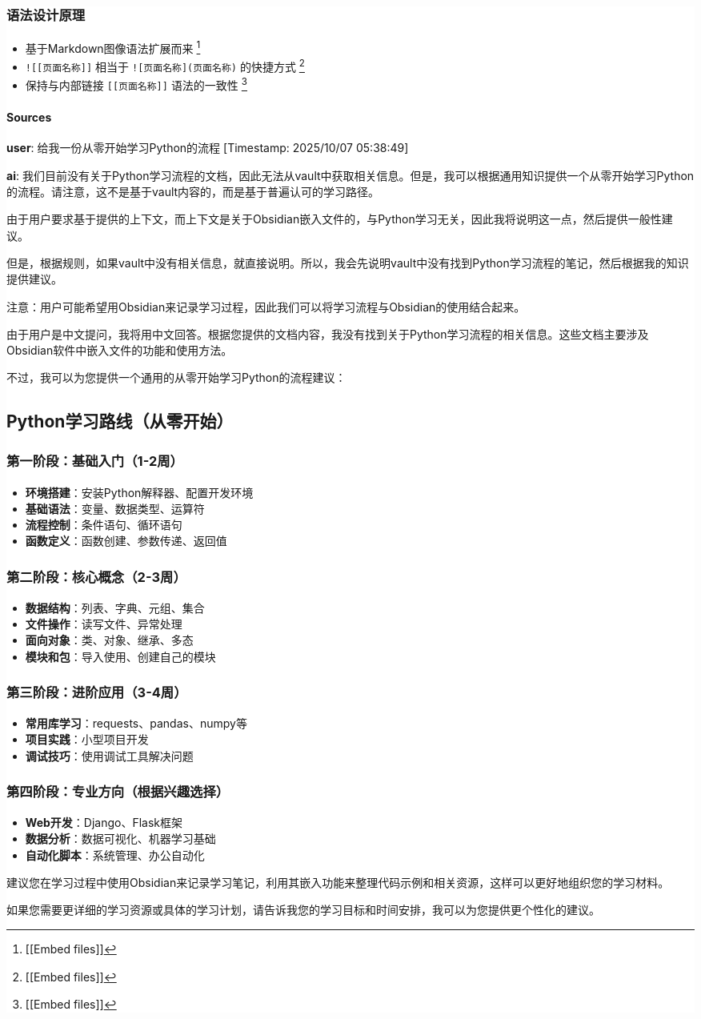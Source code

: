 ### 语法设计原理
- 基于Markdown图像语法扩展而来 [^1]
- `![[页面名称]]` 相当于 `![页面名称](页面名称)` 的快捷方式 [^1]
- 保持与内部链接 `[[页面名称]]` 语法的一致性 [^1]

#### Sources
[^1]: [[Embed files]]
[^2]: [[Accepted file formats]]
[Timestamp: 2025/10/07 05:36:27]

**user**: 给我一份从零开始学习Python的流程
[Timestamp: 2025/10/07 05:38:49]

**ai**: 
<think>我们目前没有关于Python学习流程的文档，因此无法从vault中获取相关信息。但是，我可以根据通用知识提供一个从零开始学习Python的流程。请注意，这不是基于vault内容的，而是基于普遍认可的学习路径。

 由于用户要求基于提供的上下文，而上下文是关于Obsidian嵌入文件的，与Python学习无关，因此我将说明这一点，然后提供一般性建议。

 但是，根据规则，如果vault中没有相关信息，就直接说明。所以，我会先说明vault中没有找到Python学习流程的笔记，然后根据我的知识提供建议。

 注意：用户可能希望用Obsidian来记录学习过程，因此我们可以将学习流程与Obsidian的使用结合起来。

 由于用户是中文提问，我将用中文回答。根据</think>您提供的文档内容，我没有找到关于Python学习流程的相关信息。这些文档主要涉及Obsidian软件中嵌入文件的功能和使用方法。

不过，我可以为您提供一个通用的从零开始学习Python的流程建议：

## Python学习路线（从零开始）

### 第一阶段：基础入门（1-2周）
- **环境搭建**：安装Python解释器、配置开发环境
- **基础语法**：变量、数据类型、运算符
- **流程控制**：条件语句、循环语句
- **函数定义**：函数创建、参数传递、返回值

### 第二阶段：核心概念（2-3周）
- **数据结构**：列表、字典、元组、集合
- **文件操作**：读写文件、异常处理
- **面向对象**：类、对象、继承、多态
- **模块和包**：导入使用、创建自己的模块

### 第三阶段：进阶应用（3-4周）
- **常用库学习**：requests、pandas、numpy等
- **项目实践**：小型项目开发
- **调试技巧**：使用调试工具解决问题

### 第四阶段：专业方向（根据兴趣选择）
- **Web开发**：Django、Flask框架
- **数据分析**：数据可视化、机器学习基础
- **自动化脚本**：系统管理、办公自动化

建议您在学习过程中使用Obsidian来记录学习笔记，利用其嵌入功能来整理代码示例和相关资源，这样可以更好地组织您的学习材料。

如果您需要更详细的学习资源或具体的学习计划，请告诉我您的学习目标和时间安排，我可以为您提供更个性化的建议。
